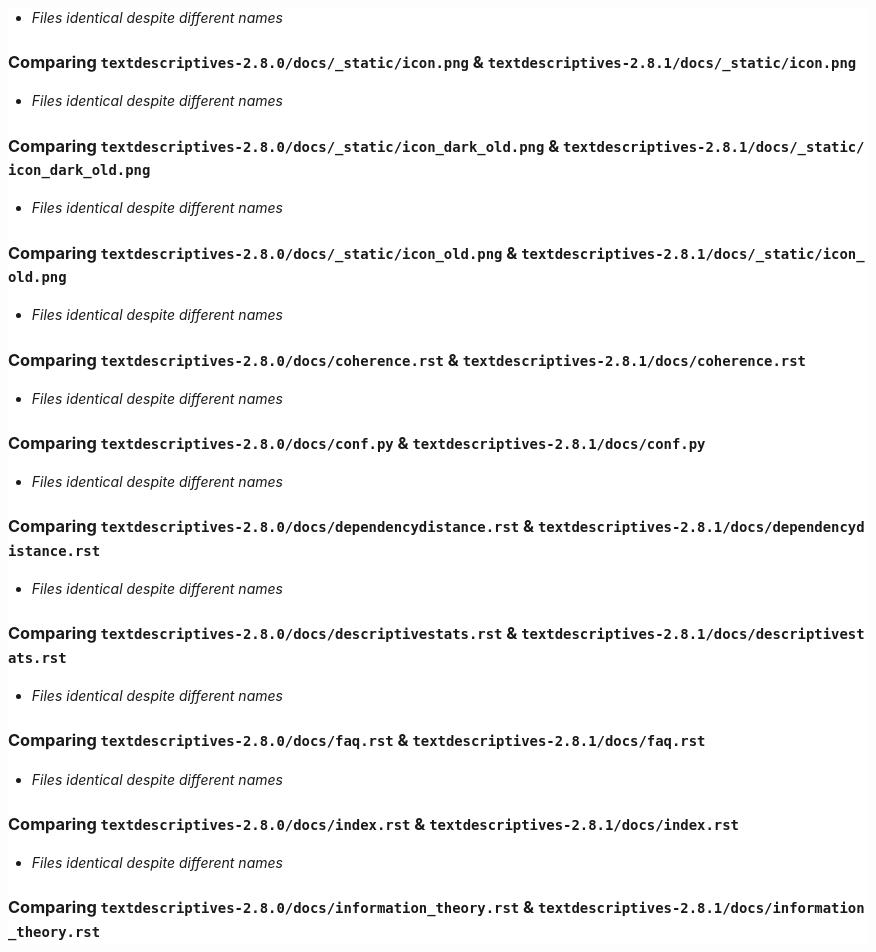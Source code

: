  * *Files identical despite different names*

### Comparing `textdescriptives-2.8.0/docs/_static/icon.png` & `textdescriptives-2.8.1/docs/_static/icon.png`

 * *Files identical despite different names*

### Comparing `textdescriptives-2.8.0/docs/_static/icon_dark_old.png` & `textdescriptives-2.8.1/docs/_static/icon_dark_old.png`

 * *Files identical despite different names*

### Comparing `textdescriptives-2.8.0/docs/_static/icon_old.png` & `textdescriptives-2.8.1/docs/_static/icon_old.png`

 * *Files identical despite different names*

### Comparing `textdescriptives-2.8.0/docs/coherence.rst` & `textdescriptives-2.8.1/docs/coherence.rst`

 * *Files identical despite different names*

### Comparing `textdescriptives-2.8.0/docs/conf.py` & `textdescriptives-2.8.1/docs/conf.py`

 * *Files identical despite different names*

### Comparing `textdescriptives-2.8.0/docs/dependencydistance.rst` & `textdescriptives-2.8.1/docs/dependencydistance.rst`

 * *Files identical despite different names*

### Comparing `textdescriptives-2.8.0/docs/descriptivestats.rst` & `textdescriptives-2.8.1/docs/descriptivestats.rst`

 * *Files identical despite different names*

### Comparing `textdescriptives-2.8.0/docs/faq.rst` & `textdescriptives-2.8.1/docs/faq.rst`

 * *Files identical despite different names*

### Comparing `textdescriptives-2.8.0/docs/index.rst` & `textdescriptives-2.8.1/docs/index.rst`

 * *Files identical despite different names*

### Comparing `textdescriptives-2.8.0/docs/information_theory.rst` & `textdescriptives-2.8.1/docs/information_theory.rst`
